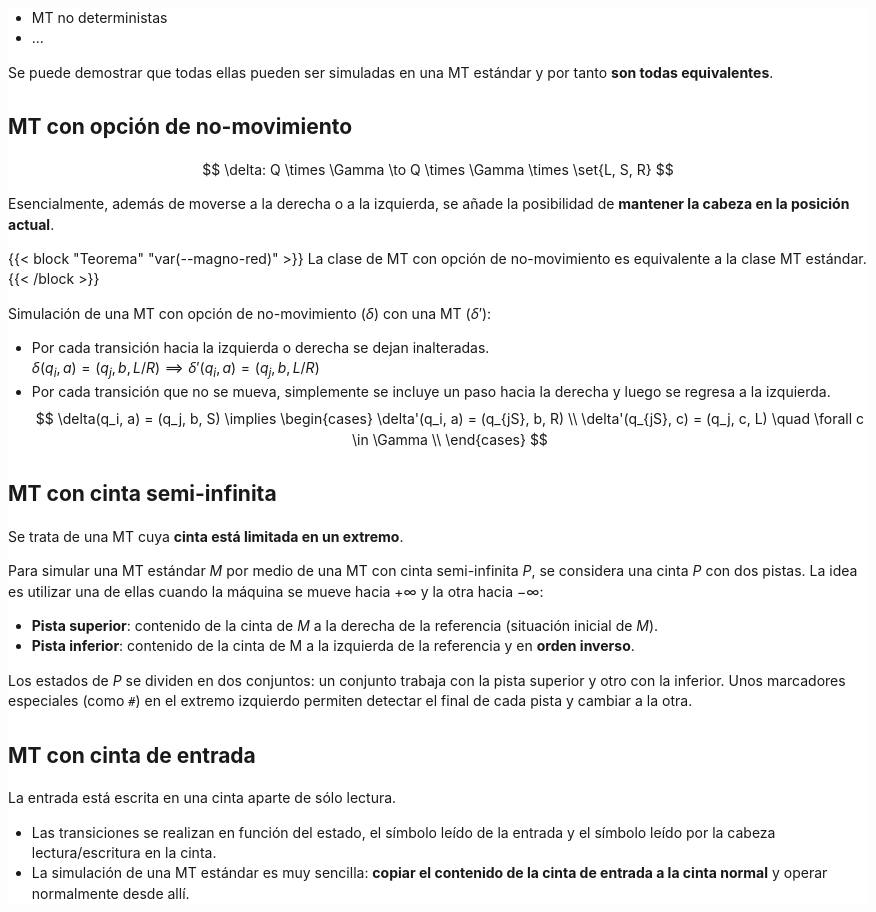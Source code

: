 - MT no deterministas
- ...

Se puede demostrar que todas ellas pueden ser simuladas en una MT estándar
y por tanto **son todas equivalentes**.

## MT con opción de no-movimiento

$$ \delta: Q \times \Gamma \to Q \times \Gamma \times \set{L, S, R} $$

Esencialmente, además de moverse a la derecha o a la izquierda, se añade la
posibilidad de **mantener la cabeza en la posición actual**.

{{< block "Teorema" "var(--magno-red)" >}}
La clase de MT con opción de no-movimiento es equivalente a la clase MT
estándar.
{{< /block >}}

Simulación de una MT con opción de no-movimiento ($\delta$) con una MT
($\delta'$):

-   Por cada transición hacia la izquierda o derecha se dejan inalteradas. \
    $\delta(q_i, a) = (q_j, b, L/R) \implies \delta'(q_i, a) = (q_j, b, L/R)$
-   Por cada transición que no se mueva, simplemente se incluye un paso hacia la
    derecha y luego se regresa a la izquierda.
    $$
    \delta(q_i, a) = (q_j, b, S) \implies
    \begin{cases}
        \delta'(q_i, a) = (q_{jS}, b, R) \\
        \delta'(q_{jS}, c) = (q_j, c, L) \quad \forall c \in \Gamma \\
    \end{cases}
    $$

## MT con cinta semi-infinita

Se trata de una MT cuya **cinta está limitada en un extremo**.

Para simular una MT estándar $M$ por medio de una MT con cinta semi-infinita
$P$, se considera una cinta $P$ con dos pistas. La idea es utilizar una de ellas
cuando la máquina se mueve hacia $+\infty$ y la otra hacia $-\infty$:

-   **Pista superior**: contenido de la cinta de $M$ a la derecha de la
    referencia (situación inicial de $M$).
-   **Pista inferior**: contenido de la cinta de M a la izquierda de la
    referencia y en **orden inverso**.

Los estados de $P$ se dividen en dos conjuntos: un conjunto trabaja con la pista
superior y otro con la inferior. Unos marcadores especiales (como `#`) en el
extremo izquierdo permiten detectar el final de cada pista y cambiar a la otra.

## MT con cinta de entrada

La entrada está escrita en una cinta aparte de sólo lectura.

-   Las transiciones se realizan en función del estado, el símbolo leído de la
    entrada y el símbolo leído por la cabeza lectura/escritura en la cinta.
-   La simulación de una MT estándar es muy sencilla: **copiar el contenido de
    la cinta de entrada a la cinta normal** y operar normalmente desde allí.
